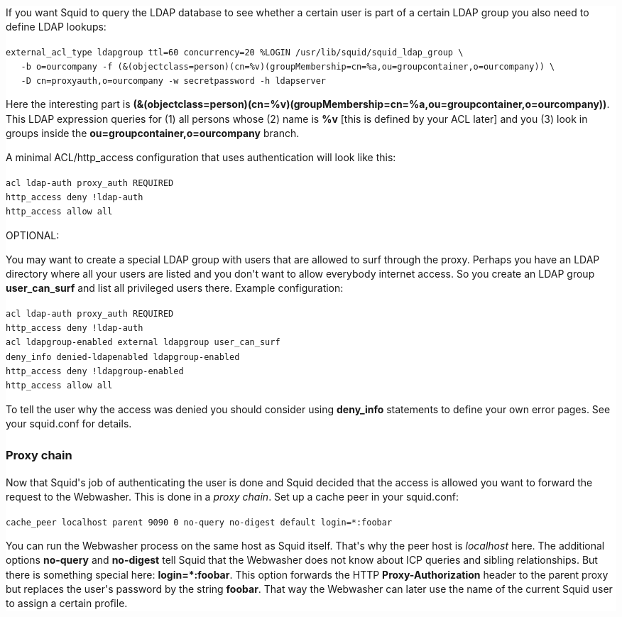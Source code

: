 If you want Squid to query the LDAP database to see whether a certain
user is part of a certain LDAP group you also need to define LDAP
lookups:

    external_acl_type ldapgroup ttl=60 concurrency=20 %LOGIN /usr/lib/squid/squid_ldap_group \
       -b o=ourcompany -f (&(objectclass=person)(cn=%v)(groupMembership=cn=%a,ou=groupcontainer,o=ourcompany)) \
       -D cn=proxyauth,o=ourcompany -w secretpassword -h ldapserver

Here the interesting part is
**(&(objectclass=person)(cn=%v)(groupMembership=cn=%a,ou=groupcontainer,o=ourcompany))**.
This LDAP expression queries for (1) all persons whose (2) name is
**%v** \[this is defined by your ACL later\] and you (3) look in groups
inside the **ou=groupcontainer,o=ourcompany** branch.

A minimal ACL/http_access configuration that uses authentication will
look like this:

    acl ldap-auth proxy_auth REQUIRED
    http_access deny !ldap-auth
    http_access allow all

OPTIONAL:

You may want to create a special LDAP group with users that are allowed
to surf through the proxy. Perhaps you have an LDAP directory where all
your users are listed and you don't want to allow everybody internet
access. So you create an LDAP group **user_can_surf** and list all
privileged users there. Example configuration:

    acl ldap-auth proxy_auth REQUIRED
    http_access deny !ldap-auth
    acl ldapgroup-enabled external ldapgroup user_can_surf
    deny_info denied-ldapenabled ldapgroup-enabled
    http_access deny !ldapgroup-enabled
    http_access allow all

To tell the user why the access was denied you should consider using
**deny_info** statements to define your own error pages. See your
squid.conf for details.

### Proxy chain

Now that Squid's job of authenticating the user is done and Squid
decided that the access is allowed you want to forward the request to
the Webwasher. This is done in a *proxy chain*. Set up a cache peer in
your squid.conf:

    cache_peer localhost parent 9090 0 no-query no-digest default login=*:foobar

You can run the Webwasher process on the same host as Squid itself.
That's why the peer host is *localhost* here. The additional options
**no-query** and **no-digest** tell Squid that the Webwasher does not
know about ICP queries and sibling relationships. But there is something
special here: **login=\*:foobar**. This option forwards the HTTP
**Proxy-Authorization** header to the parent proxy but replaces the
user's password by the string **foobar**. That way the Webwasher can
later use the name of the current Squid user to assign a certain
profile.
